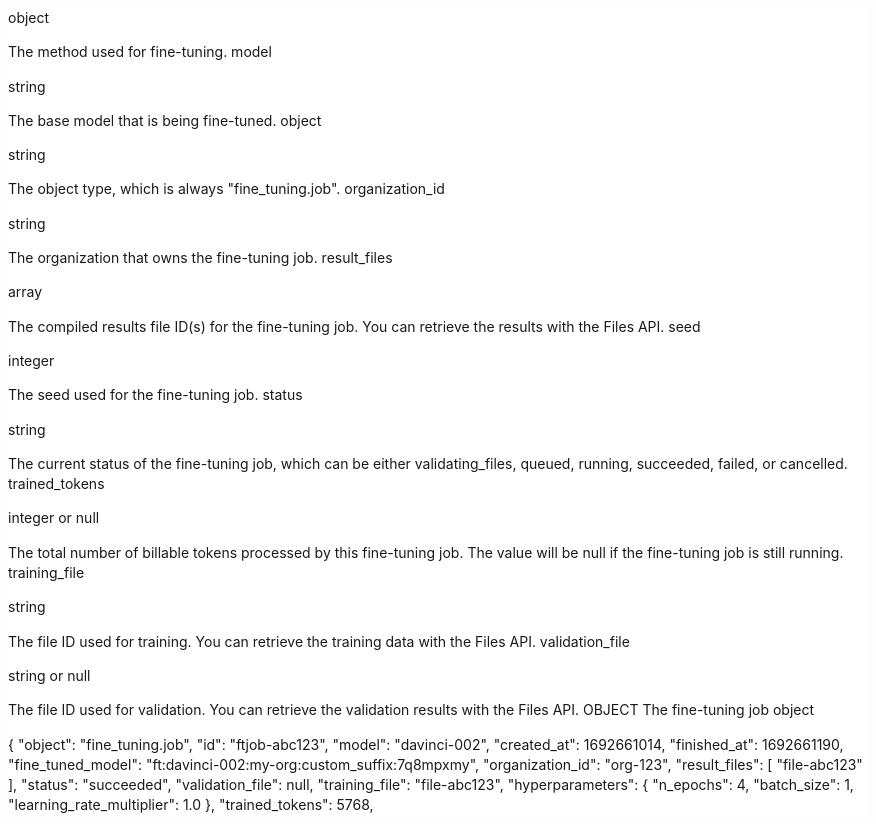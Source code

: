object

The method used for fine-tuning.
model

string

The base model that is being fine-tuned.
object

string

The object type, which is always "fine_tuning.job".
organization_id

string

The organization that owns the fine-tuning job.
result_files

array

The compiled results file ID(s) for the fine-tuning job. You can retrieve the results with the Files API.
seed

integer

The seed used for the fine-tuning job.
status

string

The current status of the fine-tuning job, which can be either validating_files, queued, running, succeeded, failed, or cancelled.
trained_tokens

integer or null

The total number of billable tokens processed by this fine-tuning job. The value will be null if the fine-tuning job is still running.
training_file

string

The file ID used for training. You can retrieve the training data with the Files API.
validation_file

string or null

The file ID used for validation. You can retrieve the validation results with the Files API.
OBJECT The fine-tuning job object

{
  "object": "fine_tuning.job",
  "id": "ftjob-abc123",
  "model": "davinci-002",
  "created_at": 1692661014,
  "finished_at": 1692661190,
  "fine_tuned_model": "ft:davinci-002:my-org:custom_suffix:7q8mpxmy",
  "organization_id": "org-123",
  "result_files": [
      "file-abc123"
  ],
  "status": "succeeded",
  "validation_file": null,
  "training_file": "file-abc123",
  "hyperparameters": {
      "n_epochs": 4,
      "batch_size": 1,
      "learning_rate_multiplier": 1.0
  },
  "trained_tokens": 5768,